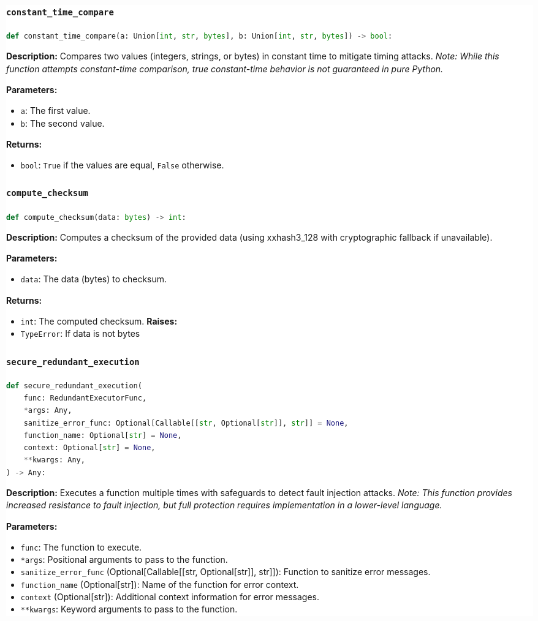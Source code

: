 ### `constant_time_compare`

```python
def constant_time_compare(a: Union[int, str, bytes], b: Union[int, str, bytes]) -> bool:
```

**Description:** Compares two values (integers, strings, or bytes) in constant time to mitigate timing attacks. *Note: While this function *attempts* constant-time comparison, true constant-time behavior is not guaranteed in pure Python.*

**Parameters:**

*   `a`: The first value.
*   `b`: The second value.

**Returns:**

*   `bool`: `True` if the values are equal, `False` otherwise.

### `compute_checksum`

```python
def compute_checksum(data: bytes) -> int:
```

**Description:** Computes a checksum of the provided data (using xxhash3_128 with cryptographic fallback if unavailable).

**Parameters:**

*  `data`: The data (bytes) to checksum.

**Returns:**
*   `int`: The computed checksum.
**Raises:**
*   `TypeError`: If data is not bytes

### `secure_redundant_execution`

```python
def secure_redundant_execution(
    func: RedundantExecutorFunc,
    *args: Any,
    sanitize_error_func: Optional[Callable[[str, Optional[str]], str]] = None,
    function_name: Optional[str] = None,
    context: Optional[str] = None,
    **kwargs: Any,
) -> Any:
```

**Description:** Executes a function multiple times with safeguards to detect fault injection attacks. *Note: This function provides *increased* resistance to fault injection, but full protection requires implementation in a lower-level language.*

**Parameters:**

*   `func`: The function to execute.
*   `*args`: Positional arguments to pass to the function.
*   `sanitize_error_func` (Optional[Callable[[str, Optional[str]], str]]): Function to sanitize error messages.
*   `function_name` (Optional[str]): Name of the function for error context.
*   `context` (Optional[str]): Additional context information for error messages.
*   `**kwargs`: Keyword arguments to pass to the function.
